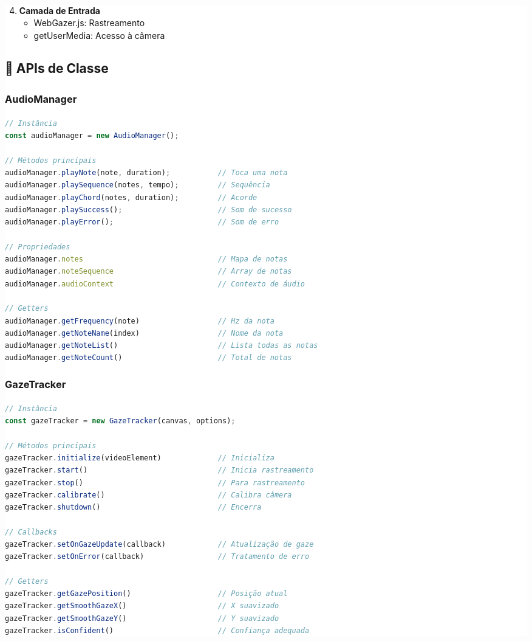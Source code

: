 4. **Camada de Entrada**
   - WebGazer.js: Rastreamento
   - getUserMedia: Acesso à câmera

## 🔌 APIs de Classe

### AudioManager

```javascript
// Instância
const audioManager = new AudioManager();

// Métodos principais
audioManager.playNote(note, duration);           // Toca uma nota
audioManager.playSequence(notes, tempo);         // Sequência
audioManager.playChord(notes, duration);         // Acorde
audioManager.playSuccess();                      // Som de sucesso
audioManager.playError();                        // Som de erro

// Propriedades
audioManager.notes                               // Mapa de notas
audioManager.noteSequence                        // Array de notas
audioManager.audioContext                        // Contexto de áudio

// Getters
audioManager.getFrequency(note)                  // Hz da nota
audioManager.getNoteName(index)                  // Nome da nota
audioManager.getNoteList()                       // Lista todas as notas
audioManager.getNoteCount()                      // Total de notas
```

### GazeTracker

```javascript
// Instância
const gazeTracker = new GazeTracker(canvas, options);

// Métodos principais
gazeTracker.initialize(videoElement)             // Inicializa
gazeTracker.start()                              // Inicia rastreamento
gazeTracker.stop()                               // Para rastreamento
gazeTracker.calibrate()                          // Calibra câmera
gazeTracker.shutdown()                           // Encerra

// Callbacks
gazeTracker.setOnGazeUpdate(callback)            // Atualização de gaze
gazeTracker.setOnError(callback)                 // Tratamento de erro

// Getters
gazeTracker.getGazePosition()                    // Posição atual
gazeTracker.getSmoothGazeX()                     // X suavizado
gazeTracker.getSmoothGazeY()                     // Y suavizado
gazeTracker.isConfident()                        // Confiança adequada
```
